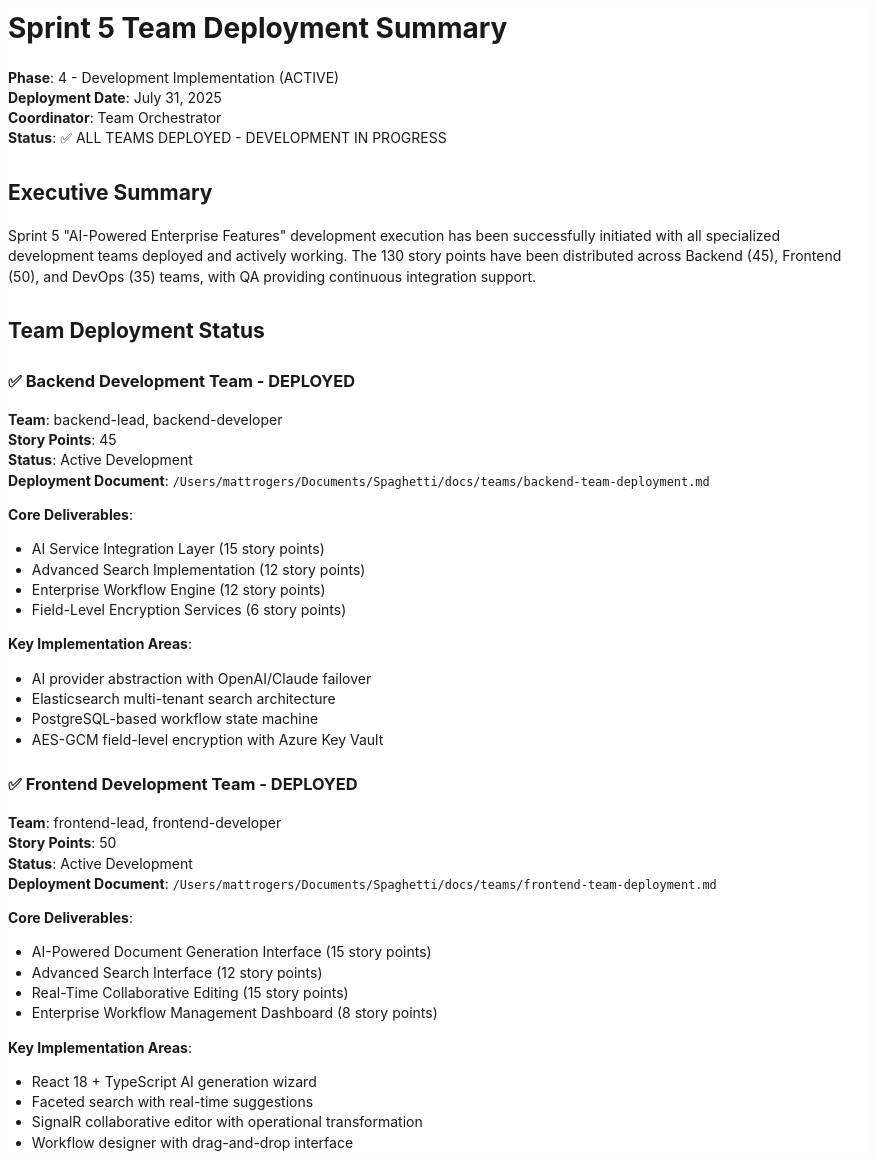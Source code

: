 # Sprint 5 Team Deployment Summary
**Phase**: 4 - Development Implementation (ACTIVE)  
**Deployment Date**: July 31, 2025  
**Coordinator**: Team Orchestrator  
**Status**: ✅ ALL TEAMS DEPLOYED - DEVELOPMENT IN PROGRESS

## Executive Summary

Sprint 5 "AI-Powered Enterprise Features" development execution has been successfully initiated with all specialized development teams deployed and actively working. The 130 story points have been distributed across Backend (45), Frontend (50), and DevOps (35) teams, with QA providing continuous integration support.

## Team Deployment Status

### ✅ Backend Development Team - DEPLOYED
**Team**: backend-lead, backend-developer  
**Story Points**: 45  
**Status**: Active Development  
**Deployment Document**: `/Users/mattrogers/Documents/Spaghetti/docs/teams/backend-team-deployment.md`

**Core Deliverables**:
- AI Service Integration Layer (15 story points)
- Advanced Search Implementation (12 story points)  
- Enterprise Workflow Engine (12 story points)
- Field-Level Encryption Services (6 story points)

**Key Implementation Areas**:
- AI provider abstraction with OpenAI/Claude failover
- Elasticsearch multi-tenant search architecture
- PostgreSQL-based workflow state machine
- AES-GCM field-level encryption with Azure Key Vault

### ✅ Frontend Development Team - DEPLOYED
**Team**: frontend-lead, frontend-developer  
**Story Points**: 50  
**Status**: Active Development  
**Deployment Document**: `/Users/mattrogers/Documents/Spaghetti/docs/teams/frontend-team-deployment.md`

**Core Deliverables**:
- AI-Powered Document Generation Interface (15 story points)
- Advanced Search Interface (12 story points)
- Real-Time Collaborative Editing (15 story points)
- Enterprise Workflow Management Dashboard (8 story points)

**Key Implementation Areas**:
- React 18 + TypeScript AI generation wizard
- Faceted search with real-time suggestions
- SignalR collaborative editor with operational transformation
- Workflow designer with drag-and-drop interface
